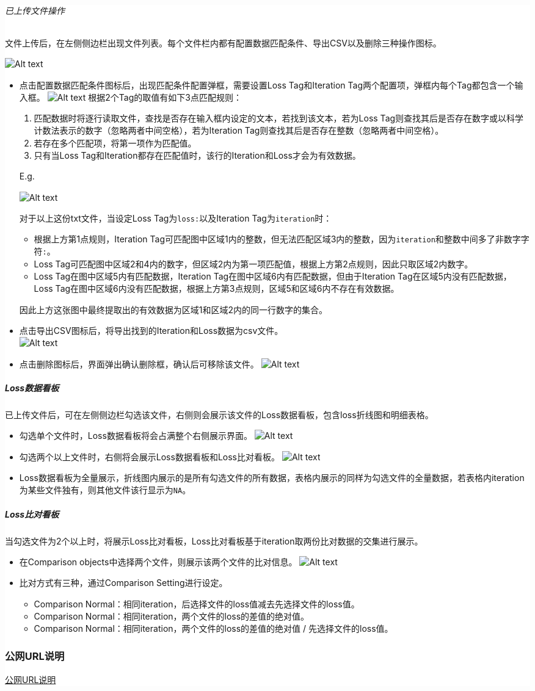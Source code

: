 ###### 已上传文件操作
  文件上传后，在左侧侧边栏出现文件列表。每个文件栏内都有配置数据匹配条件、导出CSV以及删除三种操作图标。

  ![Alt text](./docs/images/accuracy_file_operator.PNG)

  * 点击配置数据匹配条件图标后，出现匹配条件配置弹框，需要设置Loss Tag和Iteration Tag两个配置项，弹框内每个Tag都包含一个输入框。
  ![Alt text](./docs/images/accuracy_config_modal.PNG) 
  根据2个Tag的取值有如下3点匹配规则：
    1. 匹配数据时将逐行读取文件，查找是否存在输入框内设定的文本，若找到该文本，若为Loss Tag则查找其后是否存在数字或以科学计数法表示的数字（忽略两者中间空格），若为Iteration Tag则查找其后是否存在整数（忽略两者中间空格）。
    2. 若存在多个匹配项，将第一项作为匹配值。
    3. 只有当Loss Tag和Iteration都存在匹配值时，该行的Iteration和Loss才会为有效数据。
    
    E.g.

    ![Alt text](./docs/images/accuracy_file.PNG)

    对于以上这份txt文件，当设定Loss Tag为`loss:`以及Iteration Tag为`iteration`时：
       * 根据上方第1点规则，Iteration Tag可匹配图中区域1内的整数，但无法匹配区域3内的整数，因为`iteration`和整数中间多了非数字字符`:`。
       * Loss Tag可匹配图中区域2和4内的数字，但区域2内为第一项匹配值，根据上方第2点规则，因此只取区域2内数字。
       * Loss Tag在图中区域5内有匹配数据，Iteration Tag在图中区域6内有匹配数据，但由于Iteration Tag在区域5内没有匹配数据，Loss Tag在图中区域6内没有匹配数据，根据上方第3点规则，区域5和区域6内不存在有效数据。
    
    因此上方这张图中最终提取出的有效数据为区域1和区域2内的同一行数字的集合。

  * 点击导出CSV图标后，将导出找到的Iteration和Loss数据为csv文件。 \
  ![Alt text](./docs/images/accuracy_csv.PNG)

  * 点击删除图标后，界面弹出确认删除框，确认后可移除该文件。
  ![Alt text](./docs/images/accuracy_delete.PNG)

##### Loss数据看板
  已上传文件后，可在左侧侧边栏勾选该文件，右侧则会展示该文件的Loss数据看板，包含loss折线图和明细表格。
  
  * 勾选单个文件时，Loss数据看板将会占满整个右侧展示界面。
  ![Alt text](./docs/images/accuracy_single_file.PNG)

  * 勾选两个以上文件时，右侧将会展示Loss数据看板和Loss比对看板。
  ![Alt text](./docs/images/accuracy_multiple_files.PNG)

  * Loss数据看板为全量展示，折线图内展示的是所有勾选文件的所有数据，表格内展示的同样为勾选文件的全量数据，若表格内iteration为某些文件独有，则其他文件该行显示为`NA`。

##### Loss比对看板
  当勾选文件为2个以上时，将展示Loss比对看板，Loss比对看板基于iteration取两份比对数据的交集进行展示。
  
  * 在Comparison objects中选择两个文件，则展示该两个文件的比对信息。
  ![Alt text](./docs/images/accuracy_loss_comparison.png)

  * 比对方式有三种，通过Comparison Setting进行设定。
    * Comparison Normal：相同iteration，后选择文件的loss值减去先选择文件的loss值。
    * Comparison Normal：相同iteration，两个文件的loss的差值的绝对值。
    * Comparison Normal：相同iteration，两个文件的loss的差值的绝对值 / 先选择文件的loss值。

### 公网URL说明

[公网URL说明](./docs/公网URL说明.xlsx)
